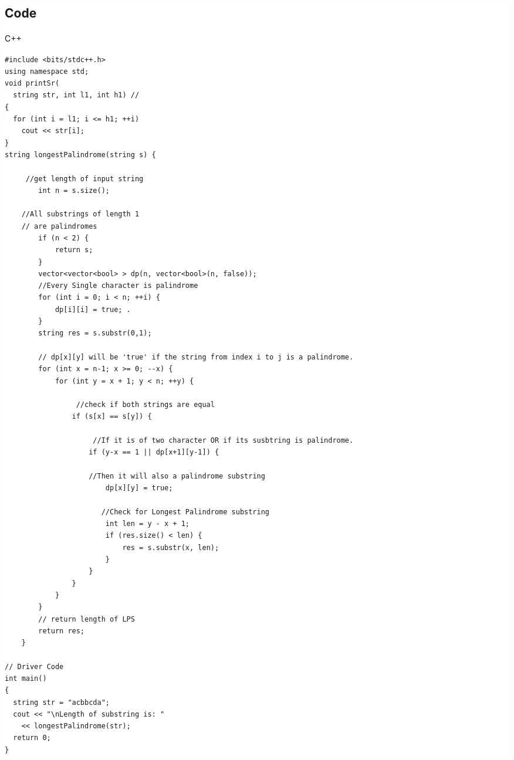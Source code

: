 
## Code
C++
```
#include <bits/stdc++.h>
using namespace std;
void printSr(
  string str, int l1, int h1) //
{
  for (int i = l1; i <= h1; ++i)
    cout << str[i];
}
string longestPalindrome(string s) {

     //get length of input string
        int n = s.size();

    //All substrings of length 1
    // are palindromes
        if (n < 2) {
            return s;
        }
        vector<vector<bool> > dp(n, vector<bool>(n, false));
        //Every Single character is palindrome
        for (int i = 0; i < n; ++i) {
            dp[i][i] = true; .
        }
        string res = s.substr(0,1);

        // dp[x][y] will be 'true' if the string from index i to j is a palindrome.
        for (int x = n-1; x >= 0; --x) {
            for (int y = x + 1; y < n; ++y) {

                 //check if both strings are equal
                if (s[x] == s[y]) {

                     //If it is of two character OR if its susbtring is palindrome.
                    if (y-x == 1 || dp[x+1][y-1]) {

                    //Then it will also a palindrome substring
                        dp[x][y] = true;

                       //Check for Longest Palindrome substring
                        int len = y - x + 1;
                        if (res.size() < len) {
                            res = s.substr(x, len);
                        }
                    }
                }
            }
        }
        // return length of LPS
        return res;
    }

// Driver Code
int main()
{
  string str = "acbbcda";
  cout << "\nLength of substring is: "
    << longestPalindrome(str);
  return 0;
}
```